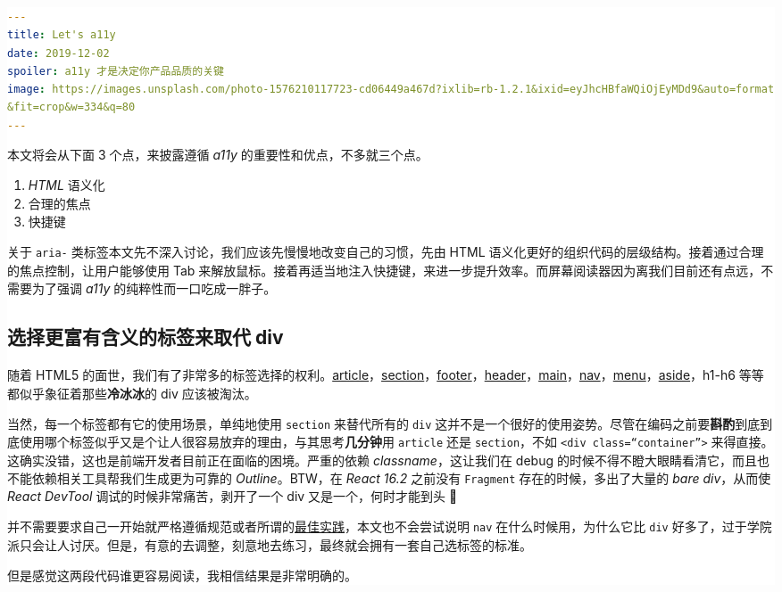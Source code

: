 ```yaml
---
title: Let's a11y
date: 2019-12-02
spoiler: a11y 才是决定你产品品质的关键
image: https://images.unsplash.com/photo-1576210117723-cd06449a467d?ixlib=rb-1.2.1&ixid=eyJhcHBfaWQiOjEyMDd9&auto=format&fit=crop&w=334&q=80
---
```


本文将会从下面 3 个点，来披露遵循 _a11y_ 的重要性和优点，不多就三个点。
1. _HTML_ 语义化
2. 合理的焦点
3. 快捷键

关于 `aria-` 类标签本文先不深入讨论，我们应该先慢慢地改变自己的习惯，先由 HTML 语义化更好的组织代码的层级结构。接着通过合理的焦点控制，让用户能够使用 Tab 来解放鼠标。接着再适当地注入快捷键，来进一步提升效率。而屏幕阅读器因为离我们目前还有点远，不需要为了强调 _a11y_ 的纯粹性而一口吃成一胖子。

## 选择更富有含义的标签来取代 div
随着 HTML5 的面世，我们有了非常多的标签选择的权利。[article](https://developer.mozilla.org/en-US/docs/Web/HTML/Element/article#Examples)，[section](https://developer.mozilla.org/en-US/docs/Web/HTML/Element/section)，[footer](https://developer.mozilla.org/en-US/docs/Web/HTML/Element/footer)，[header](https://developer.mozilla.org/en-US/docs/Web/HTML/Element/header)，[main](https://developer.mozilla.org/en-US/docs/Web/HTML/Element/main)，[nav](https://developer.mozilla.org/en-US/docs/Web/HTML/Element/nav)，[menu](https://developer.mozilla.org/en-US/docs/Web/HTML/Element/menu)，[aside](https://developer.mozilla.org/en-US/docs/Web/HTML/Element/aside)，h1-h6 等等都似乎象征着那些**冷冰冰**的 div 应该被淘汰。

当然，每一个标签都有它的使用场景，单纯地使用 `section` 来替代所有的 `div` 这并不是一个很好的使用姿势。尽管在编码之前要**斟酌**到底到底使用哪个标签似乎又是个让人很容易放弃的理由，与其思考**几分钟**用 `article` 还是 `section`，不如 `<div class=“container”>` 来得直接。
这确实没错，这也是前端开发者目前正在面临的困境。严重的依赖 _classname_，这让我们在 debug 的时候不得不瞪大眼睛看清它，而且也不能依赖相关工具帮我们生成更为可靠的 _Outline_。BTW，在 _React 16.2_ 之前没有 `Fragment` 存在的时候，多出了大量的 _bare div_，从而使 _React DevTool_ 调试的时候非常痛苦，剥开了一个 div 又是一个，何时才能到头 🙂

并不需要要求自己一开始就严格遵循规范或者所谓的[最佳实践](https://developer.mozilla.org/en-US/docs/Web/Guide/HTML/Using_HTML_sections_and_outlines)，本文也不会尝试说明 `nav` 在什么时候用，为什么它比 `div` 好多了，过于学院派只会让人讨厌。但是，有意的去调整，刻意地去练习，最终就会拥有一套自己选标签的标准。

但是感觉这两段代码谁更容易阅读，我相信结果是非常明确的。